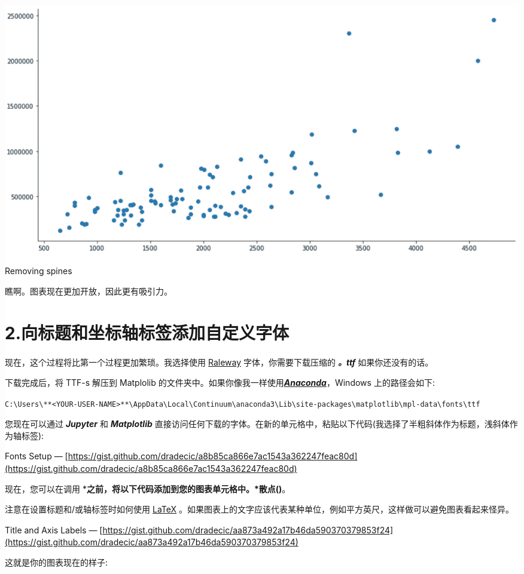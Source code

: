 ![](img/0a00614ba5050e698a98883443a063a8.png)

Removing spines

瞧啊。图表现在更加开放，因此更有吸引力。

# 2.向标题和坐标轴标签添加自定义字体

现在，这个过程将比第一个过程更加繁琐。我选择使用 [Raleway](https://www.fontsquirrel.com/fonts/raleway) 字体，你需要下载压缩的 ***。ttf*** 如果你还没有的话。

下载完成后，将 TTF-s 解压到 Matplolib 的文件夹中。如果你像我一样使用[***Anaconda***](https://www.anaconda.com/)，Windows 上的路径会如下:

```
C:\Users\**<YOUR-USER-NAME>**\AppData\Local\Continuum\anaconda3\Lib\site-packages\matplotlib\mpl-data\fonts\ttf
```

您现在可以通过 ***Jupyter*** 和 ***Matplotlib*** 直接访问任何下载的字体。在新的单元格中，粘贴以下代码(我选择了半粗斜体作为标题，浅斜体作为轴标签):

Fonts Setup — [https://gist.github.com/dradecic/a8b85ca866e7ac1543a362247feac80d](https://gist.github.com/dradecic/a8b85ca866e7ac1543a362247feac80d)

现在，您可以在调用 ***之前，将以下代码添加到您的图表单元格中。*散点()**。

注意在设置标题和/或轴标签时如何使用 [LaTeX](https://www.latex-project.org/) 。如果图表上的文字应该代表某种单位，例如平方英尺，这样做可以避免图表看起来怪异。

Title and Axis Labels — [https://gist.github.com/dradecic/aa873a492a17b46da590370379853f24](https://gist.github.com/dradecic/aa873a492a17b46da590370379853f24)

这就是你的图表现在的样子:
